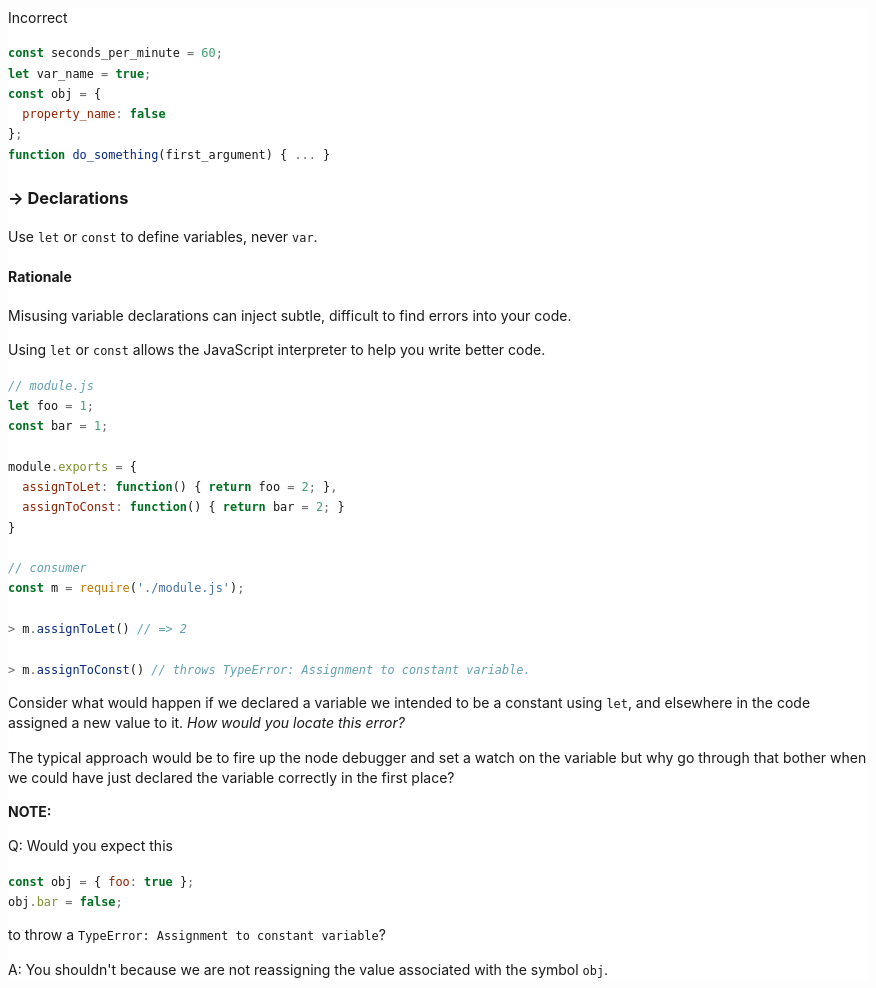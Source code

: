 Incorrect
```js
const seconds_per_minute = 60;
let var_name = true;
const obj = {
  property_name: false
};
function do_something(first_argument) { ... }
```

### &rarr; Declarations

Use `let` or `const` to define variables, never `var`.

#### Rationale

Misusing variable declarations can inject subtle, difficult to find errors into your code.

Using `let` or `const` allows the JavaScript interpreter to help you write better code.

```js
// module.js
let foo = 1;
const bar = 1;

module.exports = {
  assignToLet: function() { return foo = 2; },
  assignToConst: function() { return bar = 2; }
}

// consumer
const m = require('./module.js');

> m.assignToLet() // => 2

> m.assignToConst() // throws TypeError: Assignment to constant variable.
```

Consider what would happen if we declared a variable we intended to be a constant using `let`,
and elsewhere in the code assigned a new value to it. *How would you locate this error?*

The typical approach would be to fire up the node debugger and set a watch on the variable but why
go through that bother when we could have just declared the variable correctly in the first place?

**NOTE:**

Q: Would you expect this

```js
const obj = { foo: true };
obj.bar = false;
```

to throw a `TypeError: Assignment to constant variable`?

A: You shouldn't because we are not reassigning the value associated with the symbol `obj`.
